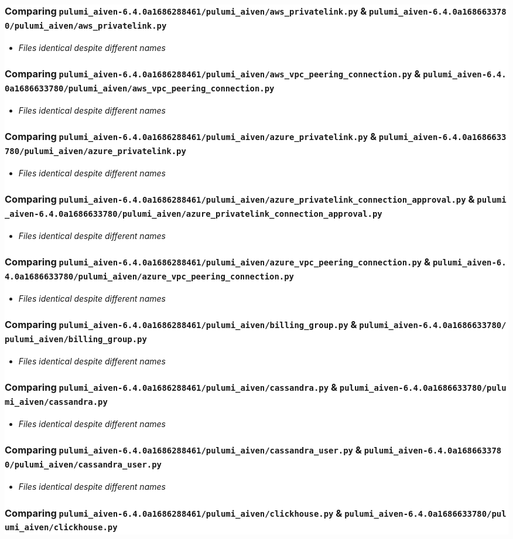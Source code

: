 ### Comparing `pulumi_aiven-6.4.0a1686288461/pulumi_aiven/aws_privatelink.py` & `pulumi_aiven-6.4.0a1686633780/pulumi_aiven/aws_privatelink.py`

 * *Files identical despite different names*

### Comparing `pulumi_aiven-6.4.0a1686288461/pulumi_aiven/aws_vpc_peering_connection.py` & `pulumi_aiven-6.4.0a1686633780/pulumi_aiven/aws_vpc_peering_connection.py`

 * *Files identical despite different names*

### Comparing `pulumi_aiven-6.4.0a1686288461/pulumi_aiven/azure_privatelink.py` & `pulumi_aiven-6.4.0a1686633780/pulumi_aiven/azure_privatelink.py`

 * *Files identical despite different names*

### Comparing `pulumi_aiven-6.4.0a1686288461/pulumi_aiven/azure_privatelink_connection_approval.py` & `pulumi_aiven-6.4.0a1686633780/pulumi_aiven/azure_privatelink_connection_approval.py`

 * *Files identical despite different names*

### Comparing `pulumi_aiven-6.4.0a1686288461/pulumi_aiven/azure_vpc_peering_connection.py` & `pulumi_aiven-6.4.0a1686633780/pulumi_aiven/azure_vpc_peering_connection.py`

 * *Files identical despite different names*

### Comparing `pulumi_aiven-6.4.0a1686288461/pulumi_aiven/billing_group.py` & `pulumi_aiven-6.4.0a1686633780/pulumi_aiven/billing_group.py`

 * *Files identical despite different names*

### Comparing `pulumi_aiven-6.4.0a1686288461/pulumi_aiven/cassandra.py` & `pulumi_aiven-6.4.0a1686633780/pulumi_aiven/cassandra.py`

 * *Files identical despite different names*

### Comparing `pulumi_aiven-6.4.0a1686288461/pulumi_aiven/cassandra_user.py` & `pulumi_aiven-6.4.0a1686633780/pulumi_aiven/cassandra_user.py`

 * *Files identical despite different names*

### Comparing `pulumi_aiven-6.4.0a1686288461/pulumi_aiven/clickhouse.py` & `pulumi_aiven-6.4.0a1686633780/pulumi_aiven/clickhouse.py`

